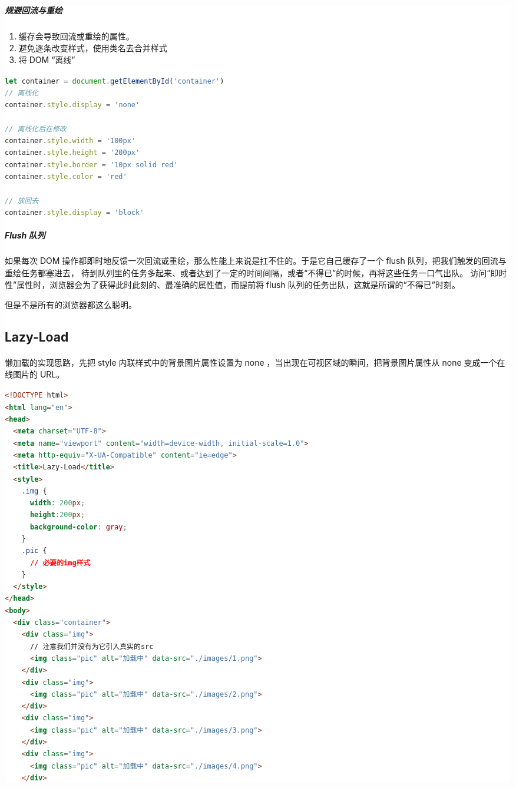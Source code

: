 
##### 规避回流与重绘
1. 缓存会导致回流或重绘的属性。
2. 避免逐条改变样式，使用类名去合并样式
3. 将 DOM “离线”
```js
let container = document.getElementById('container')
// 离线化
container.style.display = 'none'

// 离线化后在修改
container.style.width = '100px'
container.style.height = '200px'
container.style.border = '10px solid red'
container.style.color = 'red'

// 放回去
container.style.display = 'block'
```


##### Flush 队列
如果每次 DOM 操作都即时地反馈一次回流或重绘，那么性能上来说是扛不住的。于是它自己缓存了一个 flush 队列，把我们触发的回流与重绘任务都塞进去，
待到队列里的任务多起来、或者达到了一定的时间间隔，或者“不得已”的时候，再将这些任务一口气出队。
访问“即时性”属性时，浏览器会为了获得此时此刻的、最准确的属性值，而提前将 flush 队列的任务出队，这就是所谓的“不得已”时刻。

但是不是所有的浏览器都这么聪明。

## Lazy-Load
懒加载的实现思路，先把 style 内联样式中的背景图片属性设置为 none ，当出现在可视区域的瞬间，把背景图片属性从 none 变成一个在线图片的 URL。

```html
<!DOCTYPE html>
<html lang="en">
<head>
  <meta charset="UTF-8">
  <meta name="viewport" content="width=device-width, initial-scale=1.0">
  <meta http-equiv="X-UA-Compatible" content="ie=edge">
  <title>Lazy-Load</title>
  <style>
    .img {
      width: 200px;
      height:200px;
      background-color: gray;
    }
    .pic {
      // 必要的img样式
    }
  </style>
</head>
<body>
  <div class="container">
    <div class="img">
      // 注意我们并没有为它引入真实的src
      <img class="pic" alt="加载中" data-src="./images/1.png">
    </div>
    <div class="img">
      <img class="pic" alt="加载中" data-src="./images/2.png">
    </div>
    <div class="img">
      <img class="pic" alt="加载中" data-src="./images/3.png">
    </div>
    <div class="img">
      <img class="pic" alt="加载中" data-src="./images/4.png">
    </div>
```
